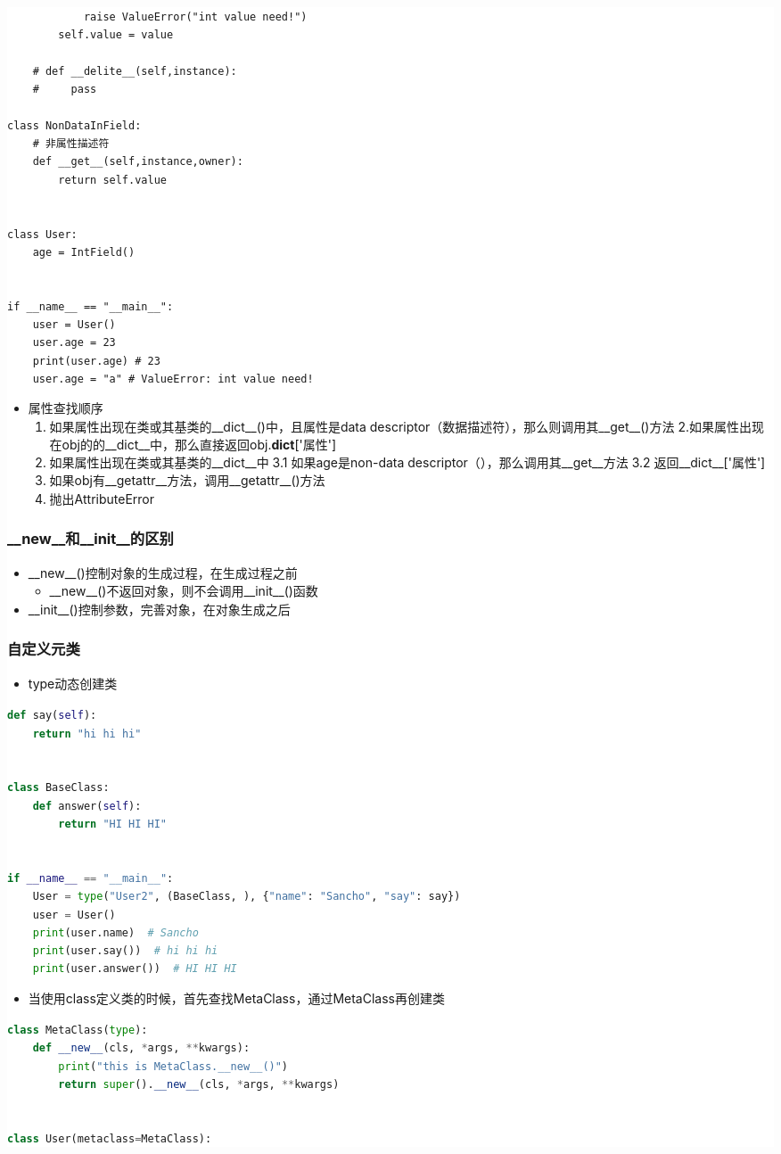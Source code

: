 ```
            raise ValueError("int value need!")
        self.value = value

    # def __delite__(self,instance):
    #     pass

class NonDataInField:
    # 非属性描述符
    def __get__(self,instance,owner):
        return self.value


class User:
    age = IntField()


if __name__ == "__main__":
    user = User()
    user.age = 23
    print(user.age) # 23
    user.age = "a" # ValueError: int value need!
```
- 属性查找顺序
  1. 如果属性出现在类或其基类的__dict__()中，且属性是data descriptor（数据描述符），那么则调用其__get__()方法
  2.如果属性出现在obj的的__dict__中，那么直接返回obj.__dict__['属性']
  3. 如果属性出现在类或其基类的__dict__中
  3.1 如果age是non-data descriptor（），那么调用其__get__方法
  3.2 返回__dict__['属性']
  4. 如果obj有__getattr__方法，调用__getattr__()方法
  5. 抛出AttributeError
### __new__和__init__的区别
- \_\_new\_\_()控制对象的生成过程，在生成过程之前
  - \_\_new\_\_()不返回对象，则不会调用\_\_init\_\_()函数
- \_\_init\_\_()控制参数，完善对象，在对象生成之后
### 自定义元类
- type动态创建类
```python
def say(self):
    return "hi hi hi"


class BaseClass:
    def answer(self):
        return "HI HI HI"


if __name__ == "__main__":
    User = type("User2", (BaseClass, ), {"name": "Sancho", "say": say})
    user = User()
    print(user.name)  # Sancho
    print(user.say())  # hi hi hi
    print(user.answer())  # HI HI HI
```
- 当使用class定义类的时候，首先查找MetaClass，通过MetaClass再创建类
```python
class MetaClass(type):
    def __new__(cls, *args, **kwargs):
        print("this is MetaClass.__new__()")
        return super().__new__(cls, *args, **kwargs)


class User(metaclass=MetaClass):
```